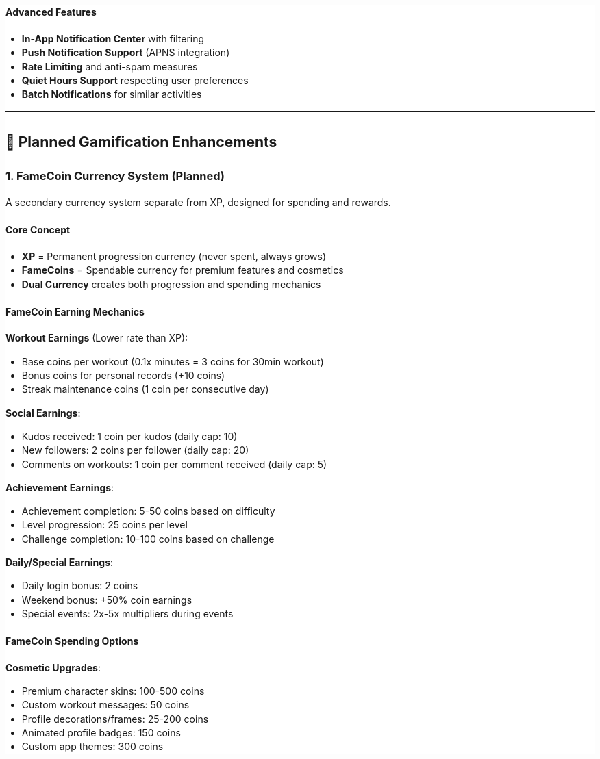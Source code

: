 #### **Advanced Features**

- **In-App Notification Center** with filtering
- **Push Notification Support** (APNS integration)
- **Rate Limiting** and anti-spam measures
- **Quiet Hours Support** respecting user preferences
- **Batch Notifications** for similar activities

---

## 🚀 Planned Gamification Enhancements

### 1. **FameCoin Currency System** (Planned)

A secondary currency system separate from XP, designed for spending and rewards.

#### **Core Concept**

- **XP** = Permanent progression currency (never spent, always grows)
- **FameCoins** = Spendable currency for premium features and cosmetics
- **Dual Currency** creates both progression and spending mechanics

#### **FameCoin Earning Mechanics**

**Workout Earnings** (Lower rate than XP):

- Base coins per workout (0.1x minutes = 3 coins for 30min workout)
- Bonus coins for personal records (+10 coins)
- Streak maintenance coins (1 coin per consecutive day)

**Social Earnings**:

- Kudos received: 1 coin per kudos (daily cap: 10)
- New followers: 2 coins per follower (daily cap: 20)
- Comments on workouts: 1 coin per comment received (daily cap: 5)

**Achievement Earnings**:

- Achievement completion: 5-50 coins based on difficulty
- Level progression: 25 coins per level
- Challenge completion: 10-100 coins based on challenge

**Daily/Special Earnings**:

- Daily login bonus: 2 coins
- Weekend bonus: +50% coin earnings
- Special events: 2x-5x multipliers during events

#### **FameCoin Spending Options**

**Cosmetic Upgrades**:

- Premium character skins: 100-500 coins
- Custom workout messages: 50 coins
- Profile decorations/frames: 25-200 coins
- Animated profile badges: 150 coins
- Custom app themes: 300 coins
